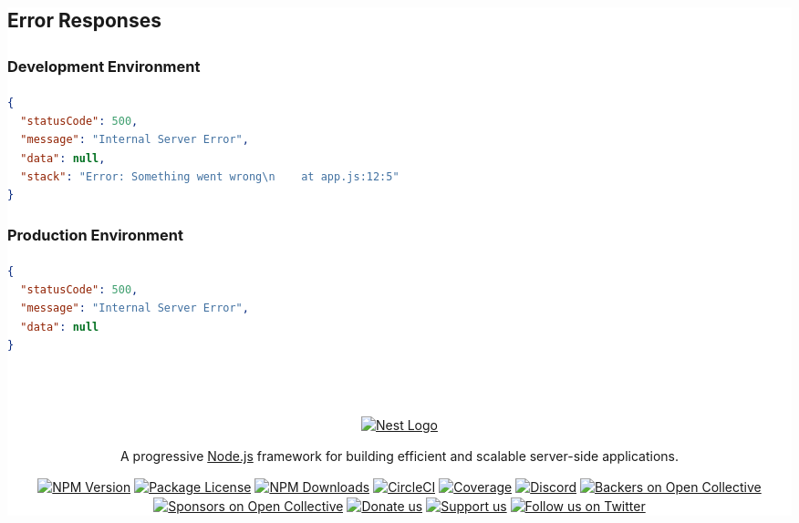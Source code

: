
## Error Responses

### Development Environment

```json
{
  "statusCode": 500,
  "message": "Internal Server Error",
  "data": null,
  "stack": "Error: Something went wrong\n    at app.js:12:5"
}
```

### Production Environment

```json
{
  "statusCode": 500,
  "message": "Internal Server Error",
  "data": null
}
```

<br><br>

<p align="center">
  <a href="http://nestjs.com/" target="blank"><img src="https://nestjs.com/img/logo-small.svg" width="120" alt="Nest Logo" /></a>
</p>

[circleci-image]: https://img.shields.io/circleci/build/github/nestjs/nest/master?token=abc123def456
[circleci-url]: https://circleci.com/gh/nestjs/nest

  <p align="center">A progressive <a href="http://nodejs.org" target="_blank">Node.js</a> framework for building efficient and scalable server-side applications.</p>
    <p align="center">
<a href="https://www.npmjs.com/~nestjscore" target="_blank"><img src="https://img.shields.io/npm/v/@nestjs/core.svg" alt="NPM Version" /></a>
<a href="https://www.npmjs.com/~nestjscore" target="_blank"><img src="https://img.shields.io/npm/l/@nestjs/core.svg" alt="Package License" /></a>
<a href="https://www.npmjs.com/~nestjscore" target="_blank"><img src="https://img.shields.io/npm/dm/@nestjs/common.svg" alt="NPM Downloads" /></a>
<a href="https://circleci.com/gh/nestjs/nest" target="_blank"><img src="https://img.shields.io/circleci/build/github/nestjs/nest/master" alt="CircleCI" /></a>
<a href="https://coveralls.io/github/nestjs/nest?branch=master" target="_blank"><img src="https://coveralls.io/repos/github/nestjs/nest/badge.svg?branch=master#9" alt="Coverage" /></a>
<a href="https://discord.gg/G7Qnnhy" target="_blank"><img src="https://img.shields.io/badge/discord-online-brightgreen.svg" alt="Discord"/></a>
<a href="https://opencollective.com/nest#backer" target="_blank"><img src="https://opencollective.com/nest/backers/badge.svg" alt="Backers on Open Collective" /></a>
<a href="https://opencollective.com/nest#sponsor" target="_blank"><img src="https://opencollective.com/nest/sponsors/badge.svg" alt="Sponsors on Open Collective" /></a>
  <a href="https://paypal.me/kamilmysliwiec" target="_blank"><img src="https://img.shields.io/badge/Donate-PayPal-ff3f59.svg" alt="Donate us"/></a>
    <a href="https://opencollective.com/nest#sponsor"  target="_blank"><img src="https://img.shields.io/badge/Support%20us-Open%20Collective-41B883.svg" alt="Support us"></a>
  <a href="https://twitter.com/nestframework" target="_blank"><img src="https://img.shields.io/twitter/follow/nestframework.svg?style=social&label=Follow" alt="Follow us on Twitter"></a>
</p>
  